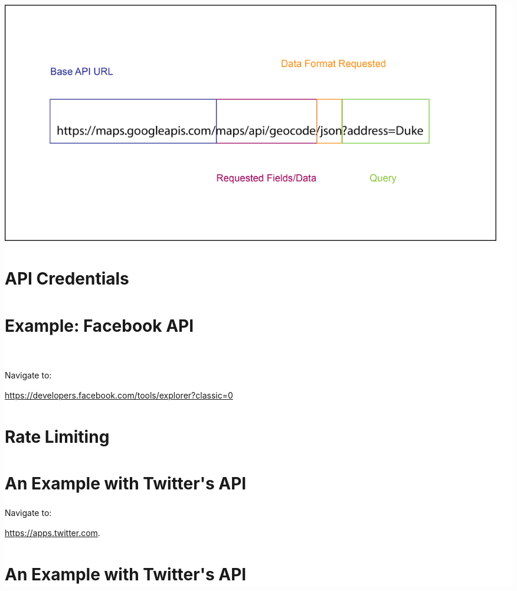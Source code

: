 <img src="Anatomy of an API Call.png" height="400" />




API Credentials
========================================================



Example: Facebook API
========================================================
&nbsp;

Navigate to:

https://developers.facebook.com/tools/explorer?classic=0



Rate Limiting
========================================================


An Example with Twitter's API
========================================================

Navigate to:

https://apps.twitter.com.


An Example with Twitter's API
========================================================
